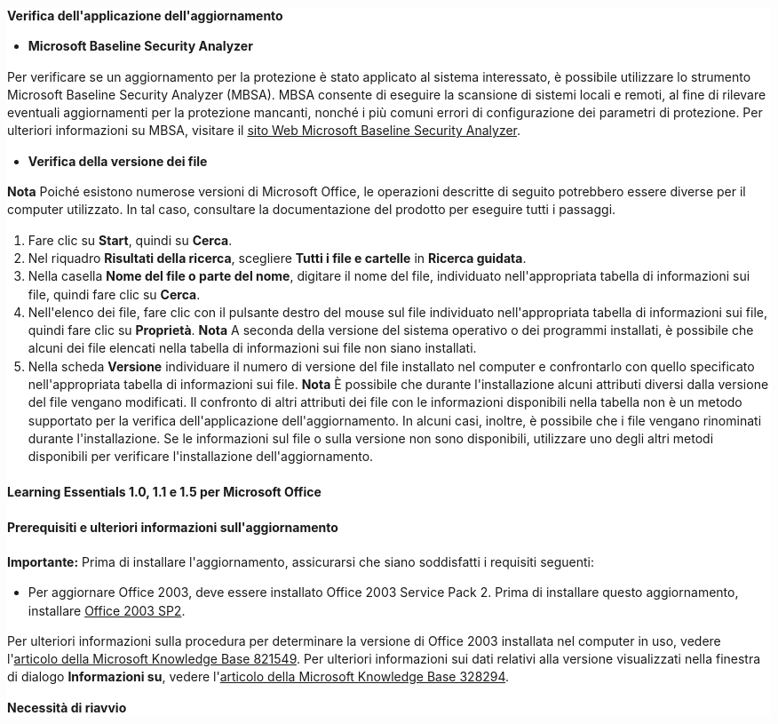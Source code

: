 **Verifica dell'applicazione dell'aggiornamento**

-   **Microsoft Baseline Security Analyzer**

Per verificare se un aggiornamento per la protezione è stato applicato al sistema interessato, è possibile utilizzare lo strumento Microsoft Baseline Security Analyzer (MBSA). MBSA consente di eseguire la scansione di sistemi locali e remoti, al fine di rilevare eventuali aggiornamenti per la protezione mancanti, nonché i più comuni errori di configurazione dei parametri di protezione. Per ulteriori informazioni su MBSA, visitare il [sito Web Microsoft Baseline Security Analyzer](http://go.microsoft.com/fwlink/?linkid=21134).

-   **Verifica della versione dei file**

**Nota** Poiché esistono numerose versioni di Microsoft Office, le operazioni descritte di seguito potrebbero essere diverse per il computer utilizzato. In tal caso, consultare la documentazione del prodotto per eseguire tutti i passaggi.

1.  Fare clic su **Start**, quindi su **Cerca**.
2.  Nel riquadro **Risultati della ricerca**, scegliere **Tutti i file e cartelle** in **Ricerca guidata**.
3.  Nella casella **Nome del file o parte del nome**, digitare il nome del file, individuato nell'appropriata tabella di informazioni sui file, quindi fare clic su **Cerca**.
4.  Nell'elenco dei file, fare clic con il pulsante destro del mouse sul file individuato nell'appropriata tabella di informazioni sui file, quindi fare clic su **Proprietà**.
    **Nota** A seconda della versione del sistema operativo o dei programmi installati, è possibile che alcuni dei file elencati nella tabella di informazioni sui file non siano installati.
5.  Nella scheda **Versione** individuare il numero di versione del file installato nel computer e confrontarlo con quello specificato nell'appropriata tabella di informazioni sui file.
    **Nota** È possibile che durante l'installazione alcuni attributi diversi dalla versione del file vengano modificati. Il confronto di altri attributi dei file con le informazioni disponibili nella tabella non è un metodo supportato per la verifica dell'applicazione dell'aggiornamento. In alcuni casi, inoltre, è possibile che i file vengano rinominati durante l'installazione. Se le informazioni sul file o sulla versione non sono disponibili, utilizzare uno degli altri metodi disponibili per verificare l'installazione dell'aggiornamento.

#### Learning Essentials 1.0, 1.1 e 1.5 per Microsoft Office

#### Prerequisiti e ulteriori informazioni sull'aggiornamento

**Importante:** Prima di installare l'aggiornamento, assicurarsi che siano soddisfatti i requisiti seguenti:

-   Per aggiornare Office 2003, deve essere installato Office 2003 Service Pack 2. Prima di installare questo aggiornamento, installare [Office 2003 SP2](http://www.microsoft.com/downloads/details.aspx?displaylang=it&amp;familyid=57e27a97-2db6-4654-9db6-ec7d5b4dd867&amp;displaylang=it).

Per ulteriori informazioni sulla procedura per determinare la versione di Office 2003 installata nel computer in uso, vedere l'[articolo della Microsoft Knowledge Base 821549](http://support.microsoft.com/kb/821549). Per ulteriori informazioni sui dati relativi alla versione visualizzati nella finestra di dialogo **Informazioni su**, vedere l'[articolo della Microsoft Knowledge Base 328294](http://support.microsoft.com/kb/328294).

**Necessità di riavvio**
